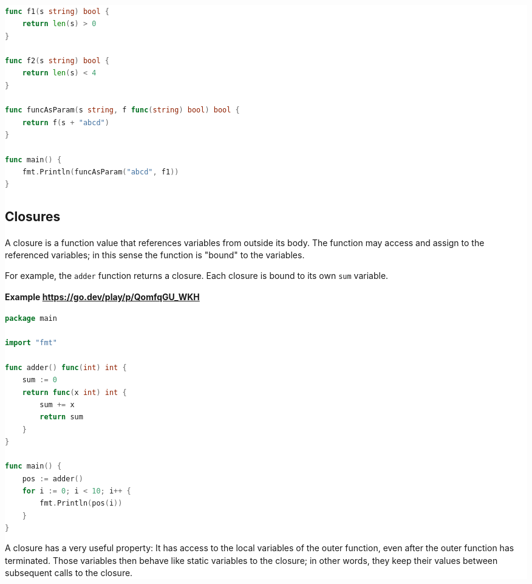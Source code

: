 ```go
func f1(s string) bool { 
    return len(s) > 0 
}

func f2(s string) bool { 
    return len(s) < 4 
}

func funcAsParam(s string, f func(string) bool) bool {
    return f(s + "abcd")
}

func main() {
    fmt.Println(funcAsParam("abcd", f1))
}
```



## Closures

A closure is a function value that references variables from outside its body. The function may access and assign to the referenced variables; in this sense the function is "bound" to the variables. 

For example, the `adder` function returns a closure. Each closure is bound to its own `sum` variable.

<figcaption align = "left"><b>Example <a href="https://go.dev/play/p/QomfqGU_WKH">https://go.dev/play/p/QomfqGU_WKH</a></b></figcaption>

```go
package main

import "fmt"

func adder() func(int) int {
	sum := 0
	return func(x int) int {
		sum += x
		return sum
	}
}

func main() {
	pos := adder()
	for i := 0; i < 10; i++ {
		fmt.Println(pos(i))
	}
}
```

A closure has a very useful property: It has access to the local variables of the outer function, even after the outer function has terminated. Those variables then behave like static variables to the closure; in other words, they keep their values between subsequent calls to the closure. 
